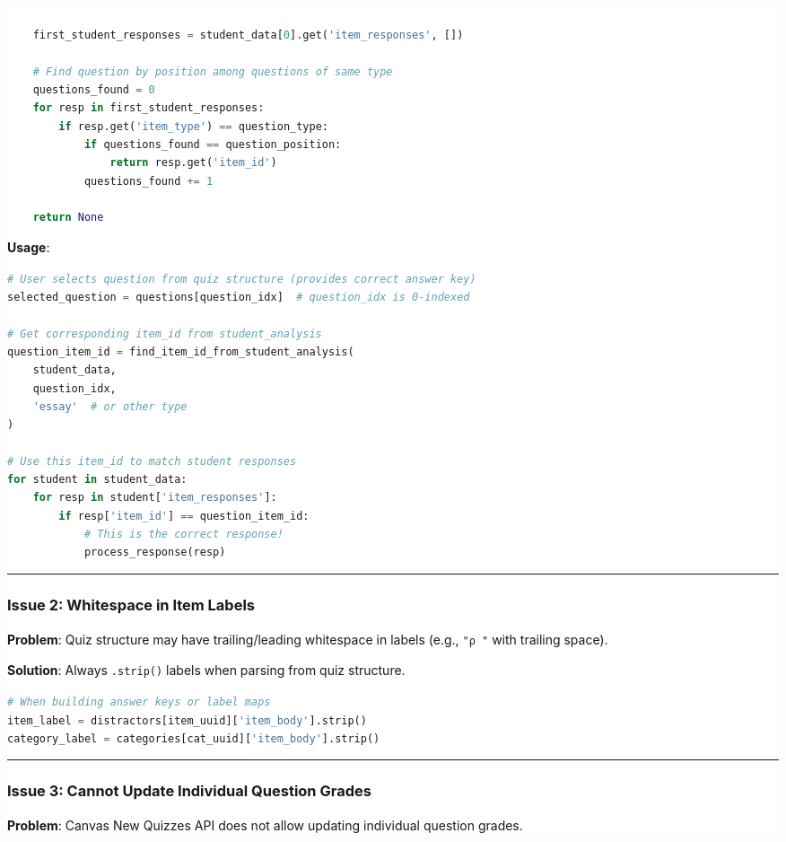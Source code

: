 ```python

    first_student_responses = student_data[0].get('item_responses', [])

    # Find question by position among questions of same type
    questions_found = 0
    for resp in first_student_responses:
        if resp.get('item_type') == question_type:
            if questions_found == question_position:
                return resp.get('item_id')
            questions_found += 1

    return None
```

**Usage**:
```python
# User selects question from quiz structure (provides correct answer key)
selected_question = questions[question_idx]  # question_idx is 0-indexed

# Get corresponding item_id from student_analysis
question_item_id = find_item_id_from_student_analysis(
    student_data,
    question_idx,
    'essay'  # or other type
)

# Use this item_id to match student responses
for student in student_data:
    for resp in student['item_responses']:
        if resp['item_id'] == question_item_id:
            # This is the correct response!
            process_response(resp)
```

---

### Issue 2: Whitespace in Item Labels

**Problem**: Quiz structure may have trailing/leading whitespace in labels (e.g., `"ρ "` with trailing space).

**Solution**: Always `.strip()` labels when parsing from quiz structure.

```python
# When building answer keys or label maps
item_label = distractors[item_uuid]['item_body'].strip()
category_label = categories[cat_uuid]['item_body'].strip()
```

---

### Issue 3: Cannot Update Individual Question Grades

**Problem**: Canvas New Quizzes API does not allow updating individual question grades.
